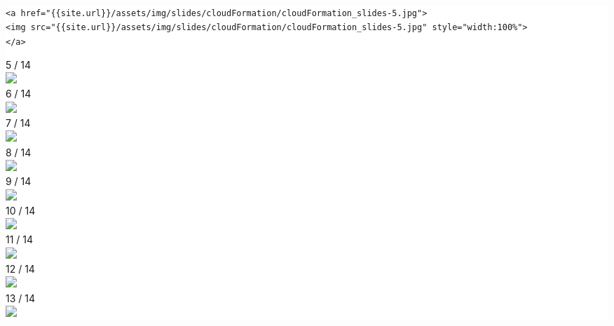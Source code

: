     <a href="{{site.url}}/assets/img/slides/cloudFormation/cloudFormation_slides-5.jpg">
    <img src="{{site.url}}/assets/img/slides/cloudFormation/cloudFormation_slides-5.jpg" style="width:100%">
    </a>
  </div>
  <div class="mySlides fade">
    <div class="numbertext">5 / 14</div>
    <a href="{{site.url}}/assets/img/slides/cloudFormation/cloudFormation_slides-6.jpg">
    <img src="{{site.url}}/assets/img/slides/cloudFormation/cloudFormation_slides-6.jpg" style="width:100%">
    </a>
  </div>
  <div class="mySlides fade">
    <div class="numbertext">6 / 14</div>
    <a href="{{site.url}}/assets/img/slides/cloudFormation/cloudFormation_slides-7.jpg">
    <img src="{{site.url}}/assets/img/slides/cloudFormation/cloudFormation_slides-7.jpg" style="width:100%">
    </a>
  </div>
  <div class="mySlides fade">
    <div class="numbertext">7 / 14</div>
    <a href="{{site.url}}/assets/img/slides/cloudFormation/cloudFormation_slides-8.jpg">
    <img src="{{site.url}}/assets/img/slides/cloudFormation/cloudFormation_slides-8.jpg" style="width:100%">
    </a>
  </div>
  <div class="mySlides fade">
    <div class="numbertext">8 / 14</div>
    <a href="{{site.url}}/assets/img/slides/cloudFormation/cloudFormation_slides-9.jpg">
    <img src="{{site.url}}/assets/img/slides/cloudFormation/cloudFormation_slides-9.jpg" style="width:100%">
    </a>
  </div>
  <div class="mySlides fade">
    <div class="numbertext">9 / 14</div>
    <a href="{{site.url}}/assets/img/slides/cloudFormation/cloudFormation_slides-10.jpg">
    <img src="{{site.url}}/assets/img/slides/cloudFormation/cloudFormation_slides-10.jpg" style="width:100%">
    </a>
  </div>
  <div class="mySlides fade">
    <div class="numbertext">10 / 14</div>
    <a href="{{site.url}}/assets/img/slides/cloudFormation/cloudFormation_slides-11.jpg">
    <img src="{{site.url}}/assets/img/slides/cloudFormation/cloudFormation_slides-11.jpg" style="width:100%">
    </a>
  </div>
  <div class="mySlides fade">
    <div class="numbertext">11 / 14</div>
    <a href="{{site.url}}/assets/img/slides/cloudFormation/cloudFormation_slides-12.jpg">
    <img src="{{site.url}}/assets/img/slides/cloudFormation/cloudFormation_slides-12.jpg" style="width:100%">
    </a>
  </div>
  <div class="mySlides fade">
    <div class="numbertext">12 / 14</div>
    <a href="{{site.url}}/assets/img/slides/cloudFormation/cloudFormation_slides-13.jpg">
    <img src="{{site.url}}/assets/img/slides/cloudFormation/cloudFormation_slides-13.jpg" style="width:100%">
    </a>
  </div>
  <div class="mySlides fade">
    <div class="numbertext">13 / 14</div>
    <a href="{{site.url}}/assets/img/slides/cloudFormation/cloudFormation_slides-14.jpg">
    <img src="{{site.url}}/assets/img/slides/cloudFormation/cloudFormation_slides-14.jpg" style="width:100%">
    </a>
  </div>